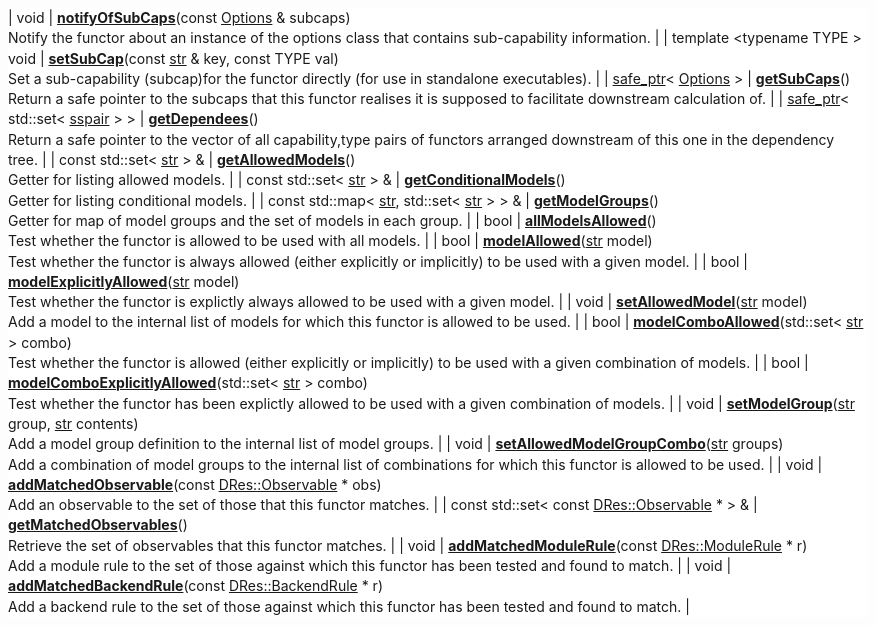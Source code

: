 | void | **[notifyOfSubCaps](/documentation/code/classes/classgambit_1_1functor/#function-notifyofsubcaps)**(const [Options](/documentation/code/classes/classgambit_1_1options/) & subcaps)<br>Notify the functor about an instance of the options class that contains sub-capability information.  |
| template <typename TYPE \> <br>void | **[setSubCap](/documentation/code/classes/classgambit_1_1functor/#function-setsubcap)**(const [str](/documentation/code/namespaces/namespacegambit/#typedef-str) & key, const TYPE val)<br>Set a sub-capability (subcap)for the functor directly (for use in standalone executables).  |
| [safe_ptr](/documentation/code/classes/classgambit_1_1safe__ptr/)< [Options](/documentation/code/classes/classgambit_1_1options/) > | **[getSubCaps](/documentation/code/classes/classgambit_1_1functor/#function-getsubcaps)**()<br>Return a safe pointer to the subcaps that this functor realises it is supposed to facilitate downstream calculation of.  |
| [safe_ptr](/documentation/code/classes/classgambit_1_1safe__ptr/)< std::set< [sspair](/documentation/code/namespaces/namespacegambit/#typedef-sspair) > > | **[getDependees](/documentation/code/classes/classgambit_1_1functor/#function-getdependees)**()<br>Return a safe pointer to the vector of all capability,type pairs of functors arranged downstream of this one in the dependency tree.  |
| const std::set< [str](/documentation/code/namespaces/namespacegambit/#typedef-str) > & | **[getAllowedModels](/documentation/code/classes/classgambit_1_1functor/#function-getallowedmodels)**()<br>Getter for listing allowed models.  |
| const std::set< [str](/documentation/code/namespaces/namespacegambit/#typedef-str) > & | **[getConditionalModels](/documentation/code/classes/classgambit_1_1functor/#function-getconditionalmodels)**()<br>Getter for listing conditional models.  |
| const std::map< [str](/documentation/code/namespaces/namespacegambit/#typedef-str), std::set< [str](/documentation/code/namespaces/namespacegambit/#typedef-str) > > & | **[getModelGroups](/documentation/code/classes/classgambit_1_1functor/#function-getmodelgroups)**()<br>Getter for map of model groups and the set of models in each group.  |
| bool | **[allModelsAllowed](/documentation/code/classes/classgambit_1_1functor/#function-allmodelsallowed)**()<br>Test whether the functor is allowed to be used with all models.  |
| bool | **[modelAllowed](/documentation/code/classes/classgambit_1_1functor/#function-modelallowed)**([str](/documentation/code/namespaces/namespacegambit/#typedef-str) model)<br>Test whether the functor is always allowed (either explicitly or implicitly) to be used with a given model.  |
| bool | **[modelExplicitlyAllowed](/documentation/code/classes/classgambit_1_1functor/#function-modelexplicitlyallowed)**([str](/documentation/code/namespaces/namespacegambit/#typedef-str) model)<br>Test whether the functor is explictly always allowed to be used with a given model.  |
| void | **[setAllowedModel](/documentation/code/classes/classgambit_1_1functor/#function-setallowedmodel)**([str](/documentation/code/namespaces/namespacegambit/#typedef-str) model)<br>Add a model to the internal list of models for which this functor is allowed to be used.  |
| bool | **[modelComboAllowed](/documentation/code/classes/classgambit_1_1functor/#function-modelcomboallowed)**(std::set< [str](/documentation/code/namespaces/namespacegambit/#typedef-str) > combo)<br>Test whether the functor is allowed (either explicitly or implicitly) to be used with a given combination of models.  |
| bool | **[modelComboExplicitlyAllowed](/documentation/code/classes/classgambit_1_1functor/#function-modelcomboexplicitlyallowed)**(std::set< [str](/documentation/code/namespaces/namespacegambit/#typedef-str) > combo)<br>Test whether the functor has been explictly allowed to be used with a given combination of models.  |
| void | **[setModelGroup](/documentation/code/classes/classgambit_1_1functor/#function-setmodelgroup)**([str](/documentation/code/namespaces/namespacegambit/#typedef-str) group, [str](/documentation/code/namespaces/namespacegambit/#typedef-str) contents)<br>Add a model group definition to the internal list of model groups.  |
| void | **[setAllowedModelGroupCombo](/documentation/code/classes/classgambit_1_1functor/#function-setallowedmodelgroupcombo)**([str](/documentation/code/namespaces/namespacegambit/#typedef-str) groups)<br>Add a combination of model groups to the internal list of combinations for which this functor is allowed to be used.  |
| void | **[addMatchedObservable](/documentation/code/classes/classgambit_1_1functor/#function-addmatchedobservable)**(const [DRes::Observable](/documentation/code/classes/structgambit_1_1dres_1_1observable/) * obs)<br>Add an observable to the set of those that this functor matches.  |
| const std::set< const [DRes::Observable](/documentation/code/classes/structgambit_1_1dres_1_1observable/) * > & | **[getMatchedObservables](/documentation/code/classes/classgambit_1_1functor/#function-getmatchedobservables)**()<br>Retrieve the set of observables that this functor matches.  |
| void | **[addMatchedModuleRule](/documentation/code/classes/classgambit_1_1functor/#function-addmatchedmodulerule)**(const [DRes::ModuleRule](/documentation/code/classes/structgambit_1_1dres_1_1modulerule/) * r)<br>Add a module rule to the set of those against which this functor has been tested and found to match.  |
| void | **[addMatchedBackendRule](/documentation/code/classes/classgambit_1_1functor/#function-addmatchedbackendrule)**(const [DRes::BackendRule](/documentation/code/classes/structgambit_1_1dres_1_1backendrule/) * r)<br>Add a backend rule to the set of those against which this functor has been tested and found to match.  |